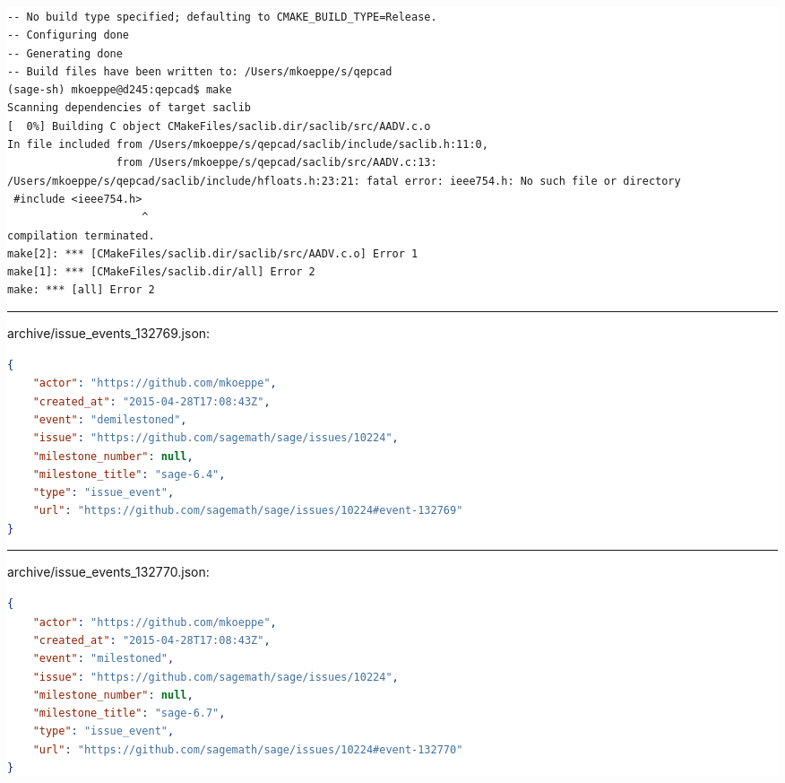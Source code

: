```
-- No build type specified; defaulting to CMAKE_BUILD_TYPE=Release.
-- Configuring done
-- Generating done
-- Build files have been written to: /Users/mkoeppe/s/qepcad
(sage-sh) mkoeppe@d245:qepcad$ make
Scanning dependencies of target saclib
[  0%] Building C object CMakeFiles/saclib.dir/saclib/src/AADV.c.o
In file included from /Users/mkoeppe/s/qepcad/saclib/include/saclib.h:11:0,
                 from /Users/mkoeppe/s/qepcad/saclib/src/AADV.c:13:
/Users/mkoeppe/s/qepcad/saclib/include/hfloats.h:23:21: fatal error: ieee754.h: No such file or directory
 #include <ieee754.h>
                     ^
compilation terminated.
make[2]: *** [CMakeFiles/saclib.dir/saclib/src/AADV.c.o] Error 1
make[1]: *** [CMakeFiles/saclib.dir/all] Error 2
make: *** [all] Error 2
```



---

archive/issue_events_132769.json:
```json
{
    "actor": "https://github.com/mkoeppe",
    "created_at": "2015-04-28T17:08:43Z",
    "event": "demilestoned",
    "issue": "https://github.com/sagemath/sage/issues/10224",
    "milestone_number": null,
    "milestone_title": "sage-6.4",
    "type": "issue_event",
    "url": "https://github.com/sagemath/sage/issues/10224#event-132769"
}
```



---

archive/issue_events_132770.json:
```json
{
    "actor": "https://github.com/mkoeppe",
    "created_at": "2015-04-28T17:08:43Z",
    "event": "milestoned",
    "issue": "https://github.com/sagemath/sage/issues/10224",
    "milestone_number": null,
    "milestone_title": "sage-6.7",
    "type": "issue_event",
    "url": "https://github.com/sagemath/sage/issues/10224#event-132770"
}
```
